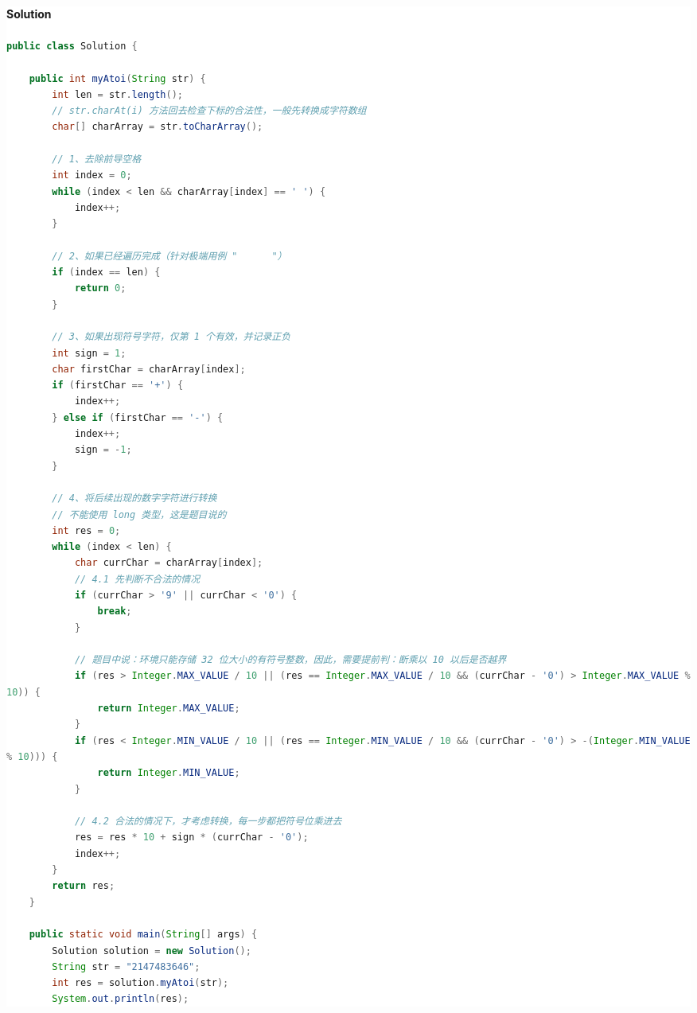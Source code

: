 #### Solution


```java
public class Solution {

    public int myAtoi(String str) {
        int len = str.length();
        // str.charAt(i) 方法回去检查下标的合法性，一般先转换成字符数组
        char[] charArray = str.toCharArray();

        // 1、去除前导空格
        int index = 0;
        while (index < len && charArray[index] == ' ') {
            index++;
        }

        // 2、如果已经遍历完成（针对极端用例 "      "）
        if (index == len) {
            return 0;
        }

        // 3、如果出现符号字符，仅第 1 个有效，并记录正负
        int sign = 1;
        char firstChar = charArray[index];
        if (firstChar == '+') {
            index++;
        } else if (firstChar == '-') {
            index++;
            sign = -1;
        }

        // 4、将后续出现的数字字符进行转换
        // 不能使用 long 类型，这是题目说的
        int res = 0;
        while (index < len) {
            char currChar = charArray[index];
            // 4.1 先判断不合法的情况
            if (currChar > '9' || currChar < '0') {
                break;
            }

            // 题目中说：环境只能存储 32 位大小的有符号整数，因此，需要提前判：断乘以 10 以后是否越界
            if (res > Integer.MAX_VALUE / 10 || (res == Integer.MAX_VALUE / 10 && (currChar - '0') > Integer.MAX_VALUE % 10)) {
                return Integer.MAX_VALUE;
            }
            if (res < Integer.MIN_VALUE / 10 || (res == Integer.MIN_VALUE / 10 && (currChar - '0') > -(Integer.MIN_VALUE % 10))) {
                return Integer.MIN_VALUE;
            }

            // 4.2 合法的情况下，才考虑转换，每一步都把符号位乘进去
            res = res * 10 + sign * (currChar - '0');
            index++;
        }
        return res;
    }

    public static void main(String[] args) {
        Solution solution = new Solution();
        String str = "2147483646";
        int res = solution.myAtoi(str);
        System.out.println(res);
```